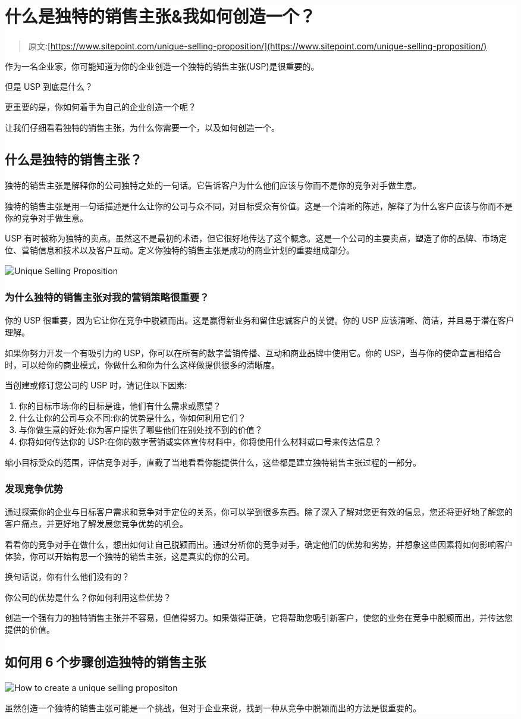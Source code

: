 # 什么是独特的销售主张&我如何创造一个？

> 原文:[https://www.sitepoint.com/unique-selling-proposition/](https://www.sitepoint.com/unique-selling-proposition/)

作为一名企业家，你可能知道为你的企业创造一个独特的销售主张(USP)是很重要的。

但是 USP 到底是什么？

更重要的是，你如何着手为自己的企业创造一个呢？

让我们仔细看看独特的销售主张，为什么你需要一个，以及如何创造一个。

## 什么是独特的销售主张？

独特的销售主张是解释你的公司独特之处的一句话。它告诉客户为什么他们应该与你而不是你的竞争对手做生意。

独特的销售主张是用一句话描述是什么让你的公司与众不同，对目标受众有价值。这是一个清晰的陈述，解释了为什么客户应该与你而不是你的竞争对手做生意。

USP 有时被称为独特的卖点。虽然这不是最初的术语，但它很好地传达了这个概念。这是一个公司的主要卖点，塑造了你的品牌、市场定位、营销信息和技术以及客户互动。定义你独特的销售主张是成功的商业计划的重要组成部分。

![Unique Selling Proposition](../Images/32c3ae6b912ec6f5840128e46439de46.png)

### 为什么独特的销售主张对我的营销策略很重要？

你的 USP 很重要，因为它让你在竞争中脱颖而出。这是赢得新业务和留住忠诚客户的关键。你的 USP 应该清晰、简洁，并且易于潜在客户理解。

如果你努力开发一个有吸引力的 USP，你可以在所有的数字营销传播、互动和商业品牌中使用它。你的 USP，当与你的使命宣言相结合时，可以给你的商业模式，你做什么和你为什么这样做提供很多的清晰度。

当创建或修订您公司的 USP 时，请记住以下因素:

1.  你的目标市场:你的目标是谁，他们有什么需求或愿望？
2.  什么让你的公司与众不同:你的优势是什么，你如何利用它们？
3.  与你做生意的好处:你为客户提供了哪些他们在别处找不到的价值？
4.  你将如何传达你的 USP:在你的数字营销或实体宣传材料中，你将使用什么材料或口号来传达信息？

缩小目标受众的范围，评估竞争对手，直截了当地看看你能提供什么，这些都是建立独特销售主张过程的一部分。

### 发现竞争优势

通过探索你的企业与目标客户需求和竞争对手定位的关系，你可以学到很多东西。除了深入了解对您更有效的信息，您还将更好地了解您的客户痛点，并更好地了解发展您竞争优势的机会。

看看你的竞争对手在做什么，想出如何让自己脱颖而出。通过分析你的竞争对手，确定他们的优势和劣势，并想象这些因素将如何影响客户体验，你可以开始构思一个独特的销售主张，这是真实的你的公司。

换句话说，你有什么他们没有的？

你公司的优势是什么？你如何利用这些优势？

创造一个强有力的独特销售主张并不容易，但值得努力。如果做得正确，它将帮助您吸引新客户，使您的业务在竞争中脱颖而出，并传达您提供的价值。

## 如何用 6 个步骤创造独特的销售主张

![How to create a unique selling propositon](../Images/96306ea8bbfa49693e09a59c549e252a.png)

虽然创造一个独特的销售主张可能是一个挑战，但对于企业来说，找到一种从竞争中脱颖而出的方法是很重要的。
